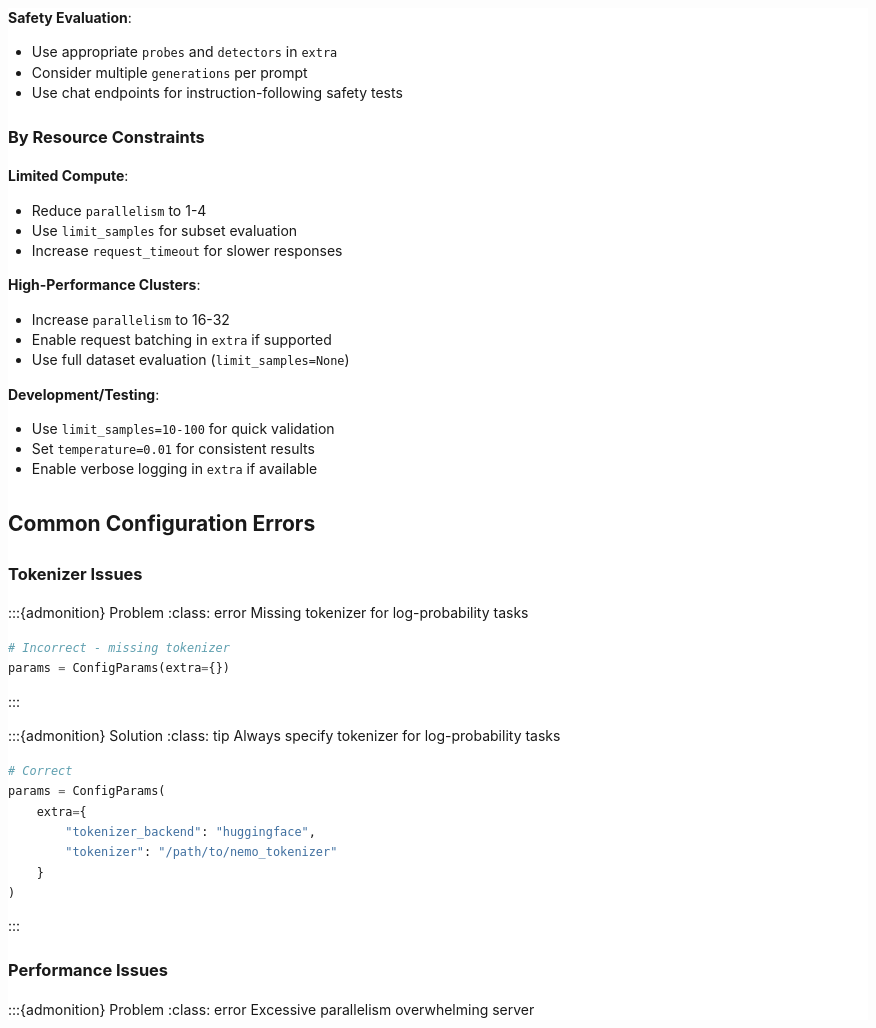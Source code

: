 **Safety Evaluation**:
- Use appropriate `probes` and `detectors` in `extra`
- Consider multiple `generations` per prompt
- Use chat endpoints for instruction-following safety tests

### By Resource Constraints

**Limited Compute**:
- Reduce `parallelism` to 1-4
- Use `limit_samples` for subset evaluation
- Increase `request_timeout` for slower responses

**High-Performance Clusters**:
- Increase `parallelism` to 16-32
- Enable request batching in `extra` if supported
- Use full dataset evaluation (`limit_samples=None`)

**Development/Testing**:
- Use `limit_samples=10-100` for quick validation
- Set `temperature=0.01` for consistent results
- Enable verbose logging in `extra` if available

## Common Configuration Errors

### Tokenizer Issues

:::{admonition} Problem
:class: error
Missing tokenizer for log-probability tasks

```python
# Incorrect - missing tokenizer
params = ConfigParams(extra={})
```
:::

:::{admonition} Solution
:class: tip
Always specify tokenizer for log-probability tasks

```python
# Correct
params = ConfigParams(
    extra={
        "tokenizer_backend": "huggingface",
        "tokenizer": "/path/to/nemo_tokenizer"
    }
)
```
:::

### Performance Issues

:::{admonition} Problem
:class: error
Excessive parallelism overwhelming server
